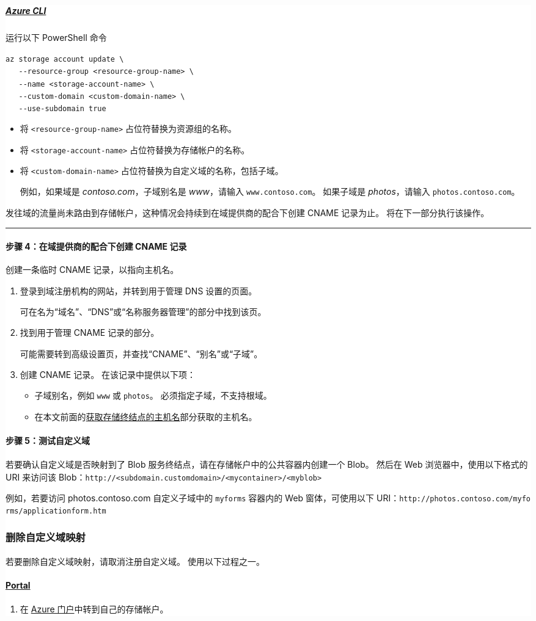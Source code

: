 ##### <a name="azure-cli"></a>[Azure CLI](#tab/azure-cli)

运行以下 PowerShell 命令

```azurecli
az storage account update \
   --resource-group <resource-group-name> \ 
   --name <storage-account-name> \
   --custom-domain <custom-domain-name> \
   --use-subdomain true
  ```

- 将 `<resource-group-name>` 占位符替换为资源组的名称。

- 将 `<storage-account-name>` 占位符替换为存储帐户的名称。

- 将 `<custom-domain-name>` 占位符替换为自定义域的名称，包括子域。

  例如，如果域是 *contoso.com*，子域别名是 *www*，请输入 `www.contoso.com`。 如果子域是 *photos*，请输入 `photos.contoso.com`。

发往域的流量尚未路由到存储帐户，这种情况会持续到在域提供商的配合下创建 CNAME 记录为止。 将在下一部分执行该操作。

---

#### <a name="step-4-create-a-cname-record-with-your-domain-provider"></a>步骤 4：在域提供商的配合下创建 CNAME 记录

创建一条临时 CNAME 记录，以指向主机名。

1. 登录到域注册机构的网站，并转到用于管理 DNS 设置的页面。

   可在名为“域名”、“DNS”或“名称服务器管理”的部分中找到该页。

2. 找到用于管理 CNAME 记录的部分。 

   可能需要转到高级设置页，并查找“CNAME”、“别名”或“子域”。

3. 创建 CNAME 记录。 在该记录中提供以下项： 

   - 子域别名，例如 `www` 或 `photos`。 必须指定子域，不支持根域。
      
   - 在本文前面的[获取存储终结点的主机名](#endpoint-2)部分获取的主机名。 

#### <a name="step-5-test-your-custom-domain"></a>步骤 5：测试自定义域

若要确认自定义域是否映射到了 Blob 服务终结点，请在存储帐户中的公共容器内创建一个 Blob。 然后在 Web 浏览器中，使用以下格式的 URI 来访问该 Blob：`http://<subdomain.customdomain>/<mycontainer>/<myblob>`

例如，若要访问 photos.contoso.com 自定义子域中的 `myforms` 容器内的 Web 窗体，可使用以下 URI：`http://photos.contoso.com/myforms/applicationform.htm`

### <a name="remove-a-custom-domain-mapping"></a>删除自定义域映射

若要删除自定义域映射，请取消注册自定义域。 使用以下过程之一。

#### <a name="portal"></a>[Portal](#tab/azure-portal)

1. 在 [Azure 门户](https://portal.azure.com)中转到自己的存储帐户。
